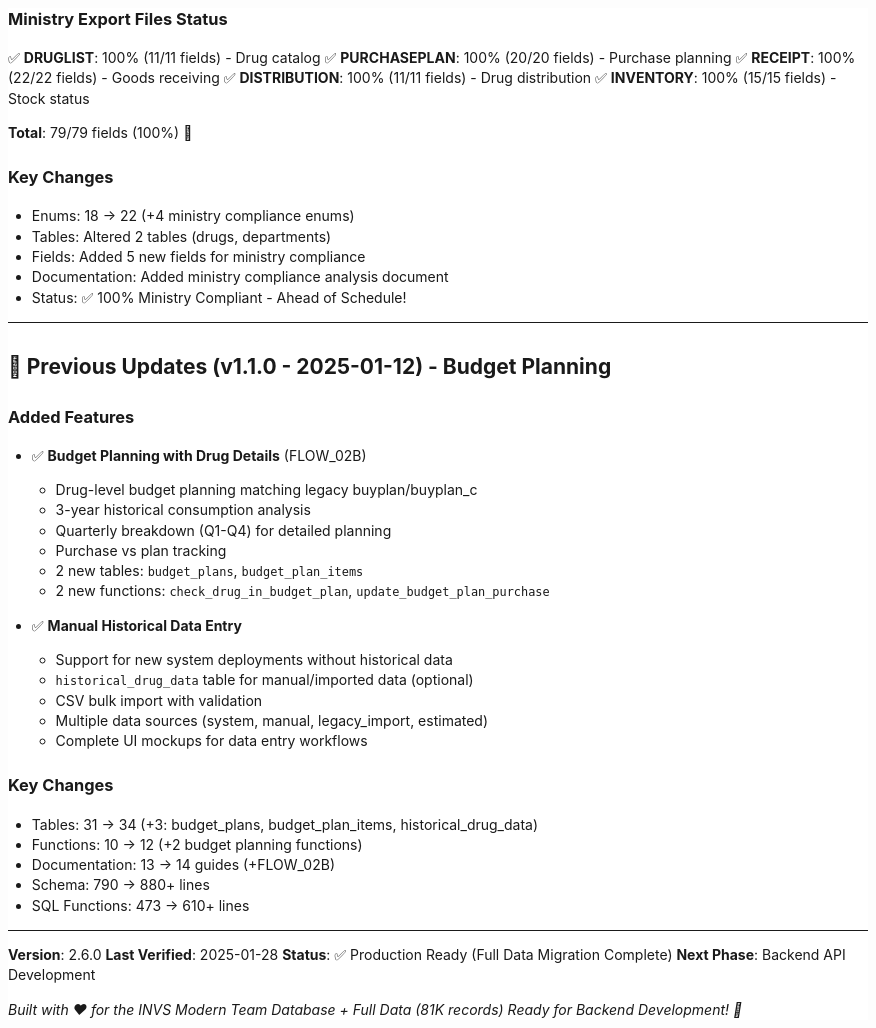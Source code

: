 ### Ministry Export Files Status
✅ **DRUGLIST**: 100% (11/11 fields) - Drug catalog
✅ **PURCHASEPLAN**: 100% (20/20 fields) - Purchase planning
✅ **RECEIPT**: 100% (22/22 fields) - Goods receiving
✅ **DISTRIBUTION**: 100% (11/11 fields) - Drug distribution
✅ **INVENTORY**: 100% (15/15 fields) - Stock status

**Total**: 79/79 fields (100%) 🎉

### Key Changes
- Enums: 18 → 22 (+4 ministry compliance enums)
- Tables: Altered 2 tables (drugs, departments)
- Fields: Added 5 new fields for ministry compliance
- Documentation: Added ministry compliance analysis document
- Status: ✅ 100% Ministry Compliant - Ahead of Schedule!

---

## 📜 Previous Updates (v1.1.0 - 2025-01-12) - Budget Planning

### Added Features
- ✅ **Budget Planning with Drug Details** (FLOW_02B)
  - Drug-level budget planning matching legacy buyplan/buyplan_c
  - 3-year historical consumption analysis
  - Quarterly breakdown (Q1-Q4) for detailed planning
  - Purchase vs plan tracking
  - 2 new tables: `budget_plans`, `budget_plan_items`
  - 2 new functions: `check_drug_in_budget_plan`, `update_budget_plan_purchase`

- ✅ **Manual Historical Data Entry**
  - Support for new system deployments without historical data
  - `historical_drug_data` table for manual/imported data (optional)
  - CSV bulk import with validation
  - Multiple data sources (system, manual, legacy_import, estimated)
  - Complete UI mockups for data entry workflows

### Key Changes
- Tables: 31 → 34 (+3: budget_plans, budget_plan_items, historical_drug_data)
- Functions: 10 → 12 (+2 budget planning functions)
- Documentation: 13 → 14 guides (+FLOW_02B)
- Schema: 790 → 880+ lines
- SQL Functions: 473 → 610+ lines

---

**Version**: 2.6.0
**Last Verified**: 2025-01-28
**Status**: ✅ Production Ready (Full Data Migration Complete)
**Next Phase**: Backend API Development

*Built with ❤️ for the INVS Modern Team*
*Database + Full Data (81K records) Ready for Backend Development! 🚀*
